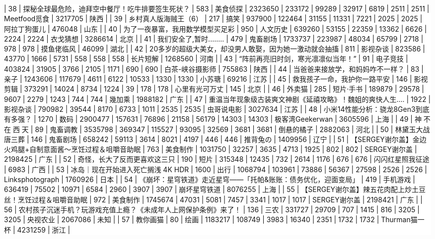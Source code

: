 |  38 | 探秘全球最危险，迪拜空中餐厅！吃牛排要签生死状？                                                                                                               |         583      | 美食侦探       |  2323650 | 233172 |  99289 |  32917 |   6819 |     2511 |     2511 | Meetfood觅食          |  3217705 | 陕西     |
|  39 | 乡村真人版海贼王（6）                                                                                                                                          |         217      | 搞笑           |   937900 | 122464 |  31155 |  11331 |   7221 |     2025 |     2025 | 阿拉丁狗蛋儿          |   476048 | 山东     |
|  40 | 为了一夜暴富，我用数学模型买足彩                                                                                                                               |         950      | 人文历史       |   639260 |  53155 |  22359 |  13362 |   6626 |     2224 |     2224 | 衣戈猜想              |  3286614 | 北京     |
|  41 | 我们安全了,暂时........                                                                                                                                        |         479      | 鬼畜剧场       |  1733737 | 223987 |  48034 |  65799 |   2718 |      978 |      978 | 摸鱼佬临风            |    46099 | 湖北     |
|  42 | 20多岁的超级大美女，却没男人敢娶，因为她一激动就会抽搐                                                                                                         |         811      | 影视杂谈       |   823586 |  43770 |   1666 |   5731 |    558 |      558 |      558 | 长片短解              |  1268560 | 河南     |
|  43 | “阵前再亮旧时剑，寒光凛凛似当年！”                                                                                                                             |          91      | 电子竞技       |   403824 |  31905 |   3766 |   2105 |   1171 |      690 |      690 | 白茶-峡谷摄影师       |   755863 | 陕西     |
|  44 | 当爸爸来接放学，和妈妈咋不一样？                                                                                                                               |          83      | 亲子           |  1243606 | 117679 |   4611 |   6122 |  10533 |     1330 |     1330 | 小苏瑭                |    69216 | 江苏     |
|  45 | 救我孩子一命，我护你一路平安                                                                                                                                   |         146      | 影视剪辑       |   373291 |  14024 |   8734 |   1224 |     39 |      178 |      178 | 心里有光可万丈        |      145 | 北京     |
|  46 | 外卖猫                                                                                                                                                         |         285      | 短片·手书      |   189879 |  29578 |   9607 |   2279 |   1243 |      744 |      744 | 幾加乘                |  1988182 | 广东     |
|  47 | 重温当年现象级古装爽文神剧《延禧攻略》！魏姐的爽快人生....                                                                                                     |        1922      | 影视杂谈       |   790982 |  39544 |   8170 |   6733 |   1011 |     2535 |     2535 | 虫哥说电影            |  3027634 | 江苏     |
|  48 | 小米14性能分析：骁龙8Gen3到底有多强？                                                                                                                          |        1270      | 数码           |  2900477 | 157631 |  76896 |  21158 |  56179 |    14303 |    14303 | 极客湾Geekerwan       |  3605596 | 上海     |
|  49 | 神 不 在 西 天                                                                                                                                                 |          89      | 鬼畜调教       |  3535798 | 369347 | 115527 |  93095 |  32569 |     3681 |     3681 | 倒悬的橘子            |  2882063 | 河北     |
|  50 | 林黛玉大战唐三葬                                                                                                                                               |         146      | 鬼畜剧场       |   658242 |  59113 |   3614 |   8021 |   4197 |      446 |      446 | 推背兔の              |  1409956 | 辽宁     |
|  51 | 【SERGEY谢尔盖】金边火鸡腿+自制意面酱～烹饪过程＆咀嚼音助眠                                                                                                    |         763      | 美食制作       |  1031750 |  32257 |   3635 |   4713 |   1925 |      802 |      802 | SERGEY谢尔盖          |  2198425 | 广东     |
|  52 | 奇怪，长大了反而更喜欢这三只                                                                                                                                   |         190      | 短片           |   315348 |  12435 |    732 |   2614 |   1176 |      676 |      676 | 闪闪红星照我征途      |     6983 | 广西     |
|  53 | 冰岛｜现在开始进入死亡搁浅 4K HDR                                                                                                                              |        1600      | 出行           |  1068794 | 103961 |  73886 |  56367 |  27598 |     2526 |     2526 | Linksphotograph       |  1760926 | 日本     |
|  54 | 《崩坏：星穹铁道》走近星穹——「托帕&账账：债务优化，迎面变局」                                                                                                  |         419      | 手机游戏       |   636419 |  75502 |  10971 |   6584 |   2960 |     3907 |     3907 | 崩坏星穹铁道          |  8076255 | 上海     |
|  55 | 【SERGEY谢尔盖】辣五花肉配上炒土豆丝！烹饪过程＆咀嚼音助眠                                                                                                     |         972      | 美食制作       |  1745674 |  47031 |   5081 |   7457 |   3341 |     1017 |     1017 | SERGEY谢尔盖          |  2198421 | 广东     |
|  56 | 农村孩子沉迷手机？玩游戏充值上瘾？《未成年人上网保护条例》来了！                                                                                               |         136      | 三农           |   331727 |  29709 |    707 |   1415 |    816 |     3205 |     3205 | 央视农业              |  2067086 | 未知     |
|  57 | 教你画猫                                                                                                                                                       |          80      | 绘画           |  1183217 | 108749 |   3983 |  16340 |   2351 |     1732 |     1732 | Thurman猫一杯         |  4231259 | 浙江     |